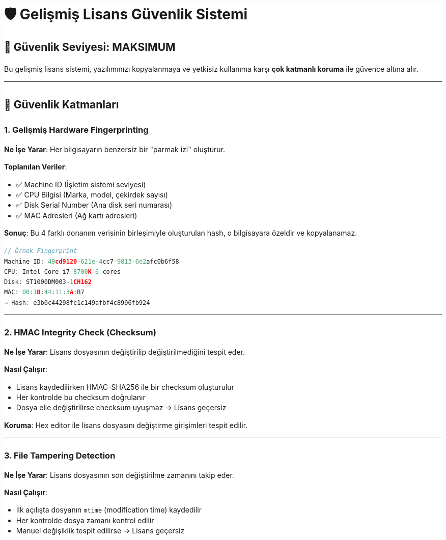 # 🛡️ Gelişmiş Lisans Güvenlik Sistemi

## 🚀 Güvenlik Seviyesi: MAKSIMUM

Bu gelişmiş lisans sistemi, yazılımınızı kopyalanmaya ve yetkisiz kullanıma karşı **çok katmanlı koruma** ile güvence altına alır.

---

## 🔐 Güvenlik Katmanları

### 1. Gelişmiş Hardware Fingerprinting
**Ne İşe Yarar**: Her bilgisayarın benzersiz bir "parmak izi" oluşturur.

**Toplanılan Veriler**:
- ✅ Machine ID (İşletim sistemi seviyesi)
- ✅ CPU Bilgisi (Marka, model, çekirdek sayısı)
- ✅ Disk Serial Number (Ana disk seri numarası)
- ✅ MAC Adresleri (Ağ kartı adresleri)

**Sonuç**: Bu 4 farklı donanım verisinin birleşimiyle oluşturulan hash, o bilgisayara özeldir ve kopyalanamaz.

```typescript
// Örnek Fingerprint
Machine ID: 49cd9120-621e-4cc7-9813-6e2afc0b6f58
CPU: Intel-Core i7-8700K-6 cores
Disk: ST1000DM003-1CH162
MAC: 00:1B:44:11:3A:B7
→ Hash: e3b0c44298fc1c149afbf4c8996fb924
```

---

### 2. HMAC Integrity Check (Checksum)
**Ne İşe Yarar**: Lisans dosyasının değiştirilip değiştirilmediğini tespit eder.

**Nasıl Çalışır**:
- Lisans kaydedilirken HMAC-SHA256 ile bir checksum oluşturulur
- Her kontrolde bu checksum doğrulanır
- Dosya elle değiştirilirse checksum uyuşmaz → Lisans geçersiz

**Koruma**: Hex editor ile lisans dosyasını değiştirme girişimleri tespit edilir.

---

### 3. File Tampering Detection
**Ne İşe Yarar**: Lisans dosyasının son değiştirilme zamanını takip eder.

**Nasıl Çalışır**:
- İlk açılışta dosyanın `mtime` (modification time) kaydedilir
- Her kontrolde dosya zamanı kontrol edilir
- Manuel değişiklik tespit edilirse → Lisans geçersiz
